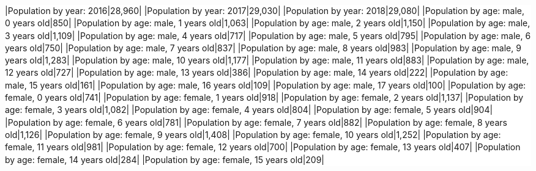 |Population by year: 2016|28,960|
|Population by year: 2017|29,030|
|Population by year: 2018|29,080|
|Population by age: male, 0 years old|850|
|Population by age: male, 1 years old|1,063|
|Population by age: male, 2 years old|1,150|
|Population by age: male, 3 years old|1,109|
|Population by age: male, 4 years old|717|
|Population by age: male, 5 years old|795|
|Population by age: male, 6 years old|750|
|Population by age: male, 7 years old|837|
|Population by age: male, 8 years old|983|
|Population by age: male, 9 years old|1,283|
|Population by age: male, 10 years old|1,177|
|Population by age: male, 11 years old|883|
|Population by age: male, 12 years old|727|
|Population by age: male, 13 years old|386|
|Population by age: male, 14 years old|222|
|Population by age: male, 15 years old|161|
|Population by age: male, 16 years old|109|
|Population by age: male, 17 years old|100|
|Population by age: female, 0 years old|741|
|Population by age: female, 1 years old|918|
|Population by age: female, 2 years old|1,137|
|Population by age: female, 3 years old|1,082|
|Population by age: female, 4 years old|804|
|Population by age: female, 5 years old|904|
|Population by age: female, 6 years old|781|
|Population by age: female, 7 years old|882|
|Population by age: female, 8 years old|1,126|
|Population by age: female, 9 years old|1,408|
|Population by age: female, 10 years old|1,252|
|Population by age: female, 11 years old|981|
|Population by age: female, 12 years old|700|
|Population by age: female, 13 years old|407|
|Population by age: female, 14 years old|284|
|Population by age: female, 15 years old|209|
